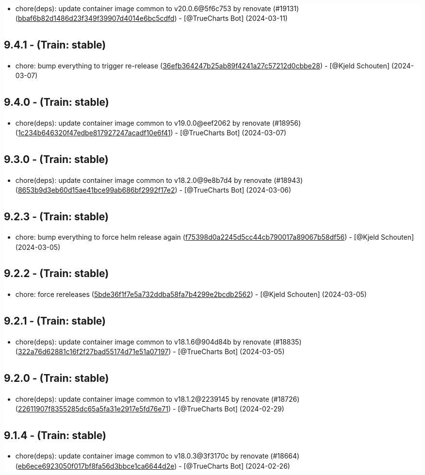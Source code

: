 - chore(deps): update container image common to v20.0.6@5f6c753 by renovate (#19131) ([bbaf6b82d1486d23f349f39907d4014e6bc5cdfd](https://github.com/truecharts/charts/commit/bbaf6b82d1486d23f349f39907d4014e6bc5cdfd)) - [@TrueCharts Bot] (2024-03-11)

## 9.4.1 - (Train: stable)

- chore: bump everything to trigger re-release ([36efb364247b25ab89f4241a27c57212d0cbbe28](https://github.com/truecharts/charts/commit/36efb364247b25ab89f4241a27c57212d0cbbe28)) - [@Kjeld Schouten] (2024-03-07)

## 9.4.0 - (Train: stable)

- chore(deps): update container image common to v19.0.0@eef2062 by renovate (#18956) ([1c234b646320f47edbe817927247acadf10e6f41](https://github.com/truecharts/charts/commit/1c234b646320f47edbe817927247acadf10e6f41)) - [@TrueCharts Bot] (2024-03-07)

## 9.3.0 - (Train: stable)

- chore(deps): update container image common to v18.2.0@9e8b7d4 by renovate (#18943) ([8653b9d3eb60d15ae41bce99ab686bf2992f17e2](https://github.com/truecharts/charts/commit/8653b9d3eb60d15ae41bce99ab686bf2992f17e2)) - [@TrueCharts Bot] (2024-03-06)

## 9.2.3 - (Train: stable)

- chore: bump everything to force helm release again ([f75398d0a2245d5cc44cb790017a89067b58df56](https://github.com/truecharts/charts/commit/f75398d0a2245d5cc44cb790017a89067b58df56)) - [@Kjeld Schouten] (2024-03-05)

## 9.2.2 - (Train: stable)

- chore: force rereleases ([5bde36f1f7e5a732ddba58fa7b4299e2bcdb2562](https://github.com/truecharts/charts/commit/5bde36f1f7e5a732ddba58fa7b4299e2bcdb2562)) - [@Kjeld Schouten] (2024-03-05)

## 9.2.1 - (Train: stable)

- chore(deps): update container image common to v18.1.6@904d84b by renovate (#18835) ([322a76d62881c16f2f27bad55174d71e51a07197](https://github.com/truecharts/charts/commit/322a76d62881c16f2f27bad55174d71e51a07197)) - [@TrueCharts Bot] (2024-03-05)

## 9.2.0 - (Train: stable)

- chore(deps): update container image common to v18.1.2@2239145 by renovate (#18726) ([22611907f8355285dc65a5fa31e2917e5fd76e71](https://github.com/truecharts/charts/commit/22611907f8355285dc65a5fa31e2917e5fd76e71)) - [@TrueCharts Bot] (2024-02-29)

## 9.1.4 - (Train: stable)

- chore(deps): update container image common to v18.0.3@3f3170c by renovate (#18664) ([eb6ece6923050f017bf8fa56d3bbce1ca6644d2e](https://github.com/truecharts/charts/commit/eb6ece6923050f017bf8fa56d3bbce1ca6644d2e)) - [@TrueCharts Bot] (2024-02-26)
